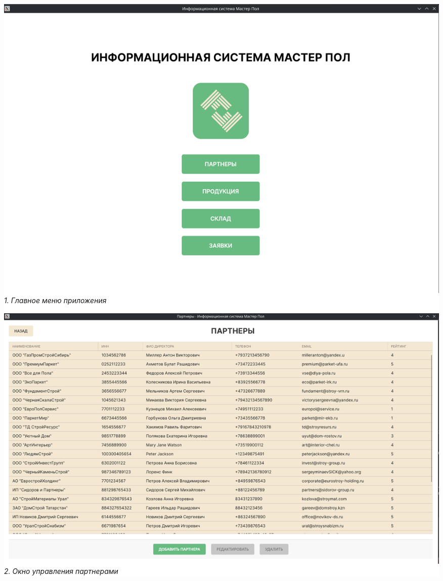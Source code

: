 ![Главное меню приложения](screenshots/1_main_window.png)
_1. Главное меню приложения_

![Окно управления партнерами](screenshots/2_partners_window.png)
_2. Окно управления партнерами_
